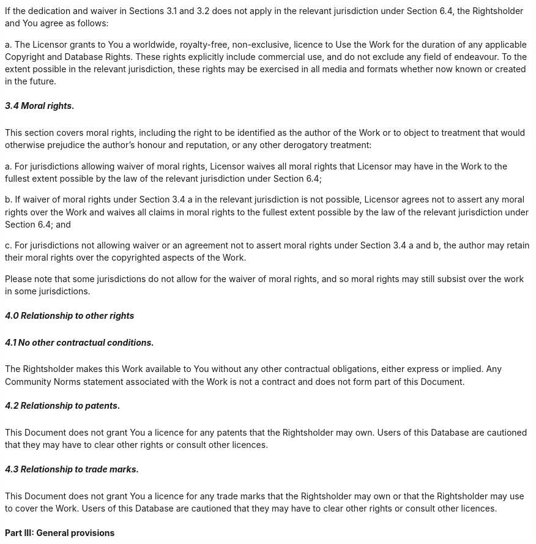 If the dedication and waiver in Sections 3.1 and 3.2 does not apply in the relevant jurisdiction under Section 6.4, the Rightsholder and You agree as follows:

a. The Licensor grants to You a worldwide, royalty-free, non-exclusive, licence to Use the Work for the duration of any applicable Copyright and Database Rights. These rights explicitly include commercial use, and do not exclude any field of endeavour. To the extent possible in the relevant jurisdiction, these rights may be exercised in all media and formats whether now known or created in the future.



##### 3.4 Moral rights.

This section covers moral rights, including the right to be identified as the author of the Work or to object to treatment that would otherwise prejudice the author’s honour and reputation, or any other derogatory treatment:

a. For jurisdictions allowing waiver of moral rights, Licensor waives all moral rights that Licensor may have in the Work to the fullest extent possible by the law of the relevant jurisdiction under Section 6.4;

b. If waiver of moral rights under Section 3.4 a in the relevant jurisdiction is not possible, Licensor agrees not to assert any moral rights over the Work and waives all claims in moral rights to the fullest extent possible by the law of the relevant jurisdiction under Section 6.4; and

c. For jurisdictions not allowing waiver or an agreement not to assert moral rights under Section 3.4 a and b, the author may retain their moral rights over the copyrighted aspects of the Work.

Please note that some jurisdictions do not allow for the waiver of moral rights, and so moral rights may still subsist over the work in some jurisdictions.



##### 4.0 Relationship to other rights



##### 4.1 No other contractual conditions.

The Rightsholder makes this Work available to You without any other contractual obligations, either express or implied. Any Community Norms statement associated with the Work is not a contract and does not form part of this Document.



##### 4.2 Relationship to patents.

This Document does not grant You a licence for any patents that the Rightsholder may own. Users of this Database are cautioned that they may have to clear other rights or consult other licences.



##### 4.3 Relationship to trade marks.

This Document does not grant You a licence for any trade marks that the Rightsholder may own or that the Rightsholder may use to cover the Work. Users of this Database are cautioned that they may have to clear other rights or consult other licences.



#### Part III: General provisions
